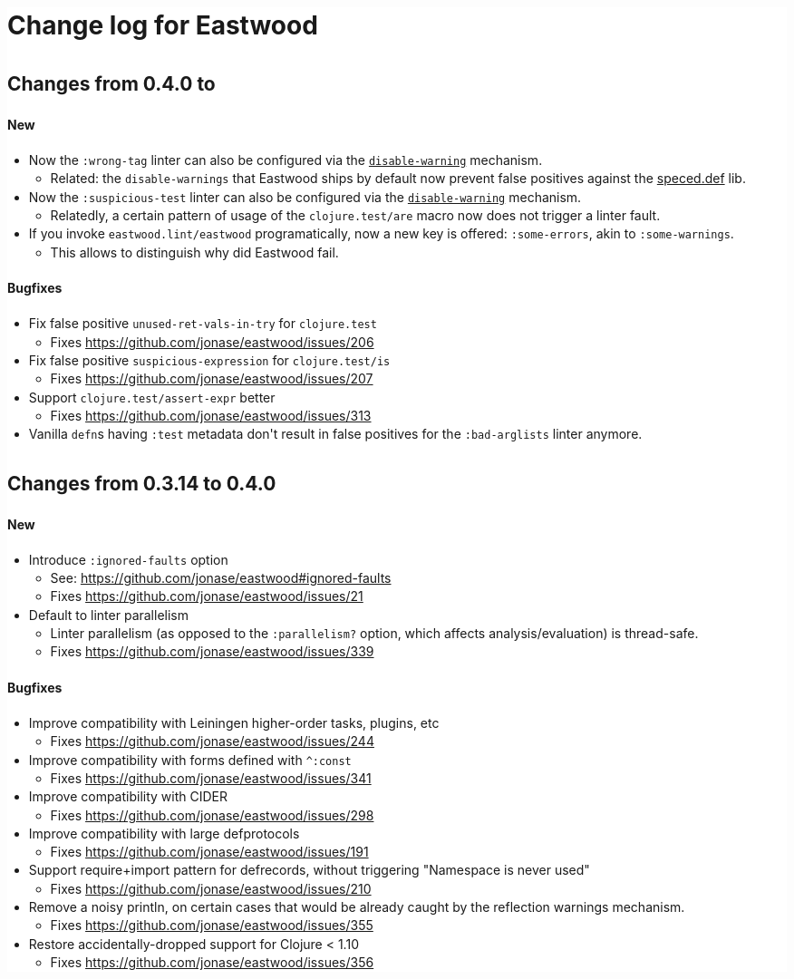 # Change log for Eastwood

## Changes from 0.4.0 to 

#### New

* Now the `:wrong-tag` linter can also be configured via the [`disable-warning`](https://github.com/jonase/eastwood#eastwood-config-files) mechanism.
  * Related: the `disable-warnings` that Eastwood ships by default now prevent false positives against the [speced.def](https://github.com/nedap/speced.def) lib. 
* Now the `:suspicious-test` linter can also be configured via the [`disable-warning`](https://github.com/jonase/eastwood#eastwood-config-files) mechanism.
  * Relatedly, a certain pattern of usage of the `clojure.test/are` macro now does not trigger a linter fault. 
* If you invoke `eastwood.lint/eastwood` programatically, now a new key is offered: `:some-errors`, akin to `:some-warnings`.
  * This allows to distinguish why did Eastwood fail.

#### Bugfixes

* Fix false positive `unused-ret-vals-in-try` for `clojure.test` 
  * Fixes https://github.com/jonase/eastwood/issues/206
* Fix false positive `suspicious-expression` for `clojure.test/is`
  * Fixes https://github.com/jonase/eastwood/issues/207
* Support `clojure.test/assert-expr` better
  * Fixes https://github.com/jonase/eastwood/issues/313
* Vanilla `defn`s having `:test` metadata don't result in false positives for the `:bad-arglists` linter anymore. 

## Changes from 0.3.14 to 0.4.0 

#### New

* Introduce `:ignored-faults` option
   * See: https://github.com/jonase/eastwood#ignored-faults
   * Fixes https://github.com/jonase/eastwood/issues/21
* Default to linter parallelism
  * Linter parallelism (as opposed to the `:parallelism?` option, which affects analysis/evaluation) is thread-safe.
  * Fixes https://github.com/jonase/eastwood/issues/339

#### Bugfixes

* Improve compatibility with Leiningen higher-order tasks, plugins, etc
  * Fixes https://github.com/jonase/eastwood/issues/244
* Improve compatibility with forms defined with `^:const` 
  * Fixes https://github.com/jonase/eastwood/issues/341
* Improve compatibility with CIDER
  * Fixes https://github.com/jonase/eastwood/issues/298
* Improve compatibility with large defprotocols
  * Fixes https://github.com/jonase/eastwood/issues/191
* Support require+import pattern for defrecords, without triggering "Namespace is never used"
   * Fixes https://github.com/jonase/eastwood/issues/210
* Remove a noisy println, on certain cases that would be already caught by the reflection warnings mechanism.
   * Fixes https://github.com/jonase/eastwood/issues/355
* Restore accidentally-dropped support for Clojure < 1.10
   * Fixes https://github.com/jonase/eastwood/issues/356
